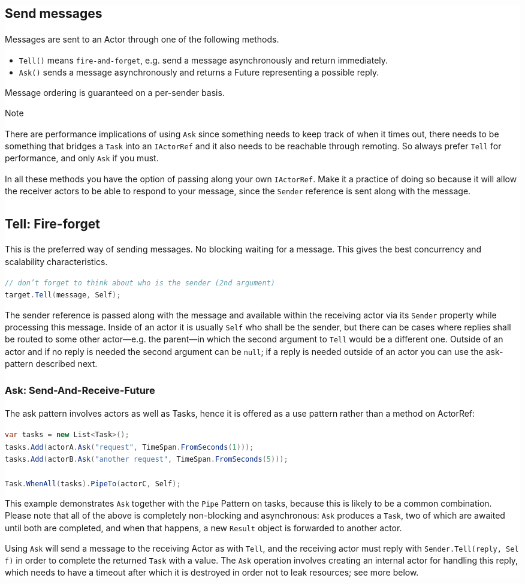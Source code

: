 ## Send messages
Messages are sent to an Actor through one of the following methods.

- `Tell()` means `fire-and-forget`, e.g. send a message asynchronously and return immediately.
- `Ask()` sends a message asynchronously and returns a Future representing a possible reply.

Message ordering is guaranteed on a per-sender basis.

> [!NOTE]
> There are performance implications of using `Ask` since something needs to keep track of when it times out, there needs to be something that bridges a `Task` into an `IActorRef` and it also needs to be reachable through remoting. So always prefer `Tell` for performance, and only `Ask` if you must.

In all these methods you have the option of passing along your own `IActorRef`. Make it a practice of doing so because it will allow the receiver actors to be able to respond to your message, since the `Sender` reference is sent along with the message.

## Tell: Fire-forget
This is the preferred way of sending messages. No blocking waiting for a message. This gives the best concurrency and scalability characteristics.

```csharp
// don’t forget to think about who is the sender (2nd argument)
target.Tell(message, Self);
```

The sender reference is passed along with the message and available within the receiving actor via its `Sender` property while processing this message. Inside of an actor it is usually `Self` who shall be the sender, but there can be cases where replies shall be routed to some other actor—e.g. the parent—in which the second argument to `Tell` would be a different one. Outside of an actor and if no reply is needed the second argument can be `null`; if a reply is needed outside of an actor you can use the ask-pattern described next.

### Ask: Send-And-Receive-Future
The ask pattern involves actors as well as Tasks, hence it is offered as a use pattern rather than a method on ActorRef:

```csharp
var tasks = new List<Task>();
tasks.Add(actorA.Ask("request", TimeSpan.FromSeconds(1)));
tasks.Add(actorB.Ask("another request", TimeSpan.FromSeconds(5)));

Task.WhenAll(tasks).PipeTo(actorC, Self);
```

This example demonstrates `Ask` together with the `Pipe` Pattern on tasks, because this is likely to be a common combination. Please note that all of the above is completely non-blocking and asynchronous: `Ask` produces a `Task`, two of which are awaited until both are completed, and when that happens, a new `Result` object is forwarded to another actor.

Using `Ask` will send a message to the receiving Actor as with `Tell`, and the receiving actor must reply with `Sender.Tell(reply, Self)` in order to complete the returned `Task` with a value. The `Ask` operation involves creating an internal actor for handling this reply, which needs to have a timeout after which it is destroyed in order not to leak resources; see more below.
